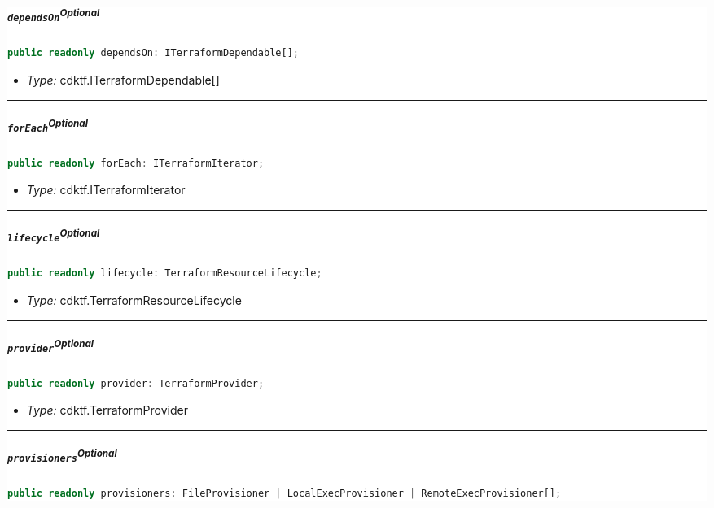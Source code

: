 ##### `dependsOn`<sup>Optional</sup> <a name="dependsOn" id="rhizo-co-terraform-provider-oci.dataOciDatabaseCloudVmCluster.DataOciDatabaseCloudVmClusterConfig.property.dependsOn"></a>

```typescript
public readonly dependsOn: ITerraformDependable[];
```

- *Type:* cdktf.ITerraformDependable[]

---

##### `forEach`<sup>Optional</sup> <a name="forEach" id="rhizo-co-terraform-provider-oci.dataOciDatabaseCloudVmCluster.DataOciDatabaseCloudVmClusterConfig.property.forEach"></a>

```typescript
public readonly forEach: ITerraformIterator;
```

- *Type:* cdktf.ITerraformIterator

---

##### `lifecycle`<sup>Optional</sup> <a name="lifecycle" id="rhizo-co-terraform-provider-oci.dataOciDatabaseCloudVmCluster.DataOciDatabaseCloudVmClusterConfig.property.lifecycle"></a>

```typescript
public readonly lifecycle: TerraformResourceLifecycle;
```

- *Type:* cdktf.TerraformResourceLifecycle

---

##### `provider`<sup>Optional</sup> <a name="provider" id="rhizo-co-terraform-provider-oci.dataOciDatabaseCloudVmCluster.DataOciDatabaseCloudVmClusterConfig.property.provider"></a>

```typescript
public readonly provider: TerraformProvider;
```

- *Type:* cdktf.TerraformProvider

---

##### `provisioners`<sup>Optional</sup> <a name="provisioners" id="rhizo-co-terraform-provider-oci.dataOciDatabaseCloudVmCluster.DataOciDatabaseCloudVmClusterConfig.property.provisioners"></a>

```typescript
public readonly provisioners: FileProvisioner | LocalExecProvisioner | RemoteExecProvisioner[];
```
